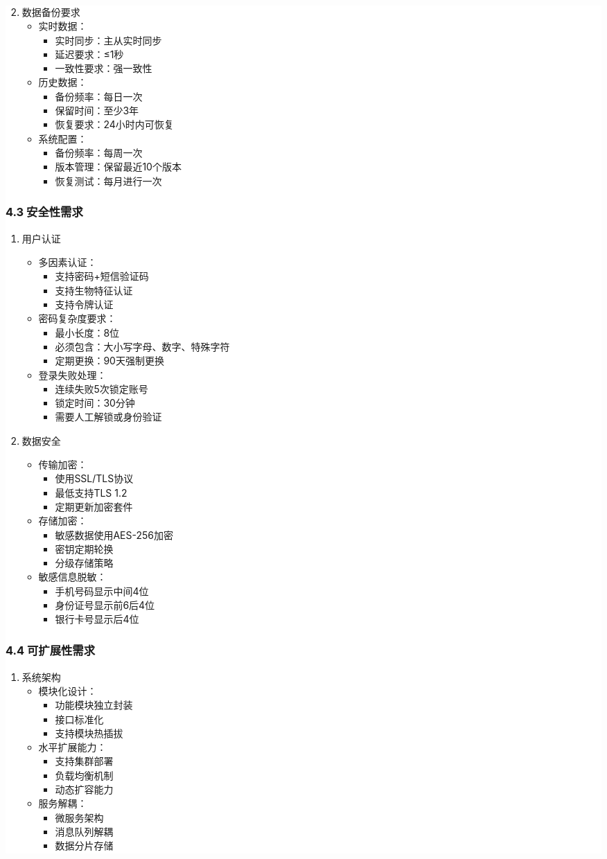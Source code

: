 2. 数据备份要求
   - 实时数据：
     * 实时同步：主从实时同步
     * 延迟要求：≤1秒
     * 一致性要求：强一致性
   - 历史数据：
     * 备份频率：每日一次
     * 保留时间：至少3年
     * 恢复要求：24小时内可恢复
   - 系统配置：
     * 备份频率：每周一次
     * 版本管理：保留最近10个版本
     * 恢复测试：每月进行一次

### 4.3 安全性需求
1. 用户认证
   - 多因素认证：
     * 支持密码+短信验证码
     * 支持生物特征认证
     * 支持令牌认证
   - 密码复杂度要求：
     * 最小长度：8位
     * 必须包含：大小写字母、数字、特殊字符
     * 定期更换：90天强制更换
   - 登录失败处理：
     * 连续失败5次锁定账号
     * 锁定时间：30分钟
     * 需要人工解锁或身份验证

2. 数据安全
   - 传输加密：
     * 使用SSL/TLS协议
     * 最低支持TLS 1.2
     * 定期更新加密套件
   - 存储加密：
     * 敏感数据使用AES-256加密
     * 密钥定期轮换
     * 分级存储策略
   - 敏感信息脱敏：
     * 手机号码显示中间4位
     * 身份证号显示前6后4位
     * 银行卡号显示后4位

### 4.4 可扩展性需求
1. 系统架构
   - 模块化设计：
     * 功能模块独立封装
     * 接口标准化
     * 支持模块热插拔
   - 水平扩展能力：
     * 支持集群部署
     * 负载均衡机制
     * 动态扩容能力
   - 服务解耦：
     * 微服务架构
     * 消息队列解耦
     * 数据分片存储
